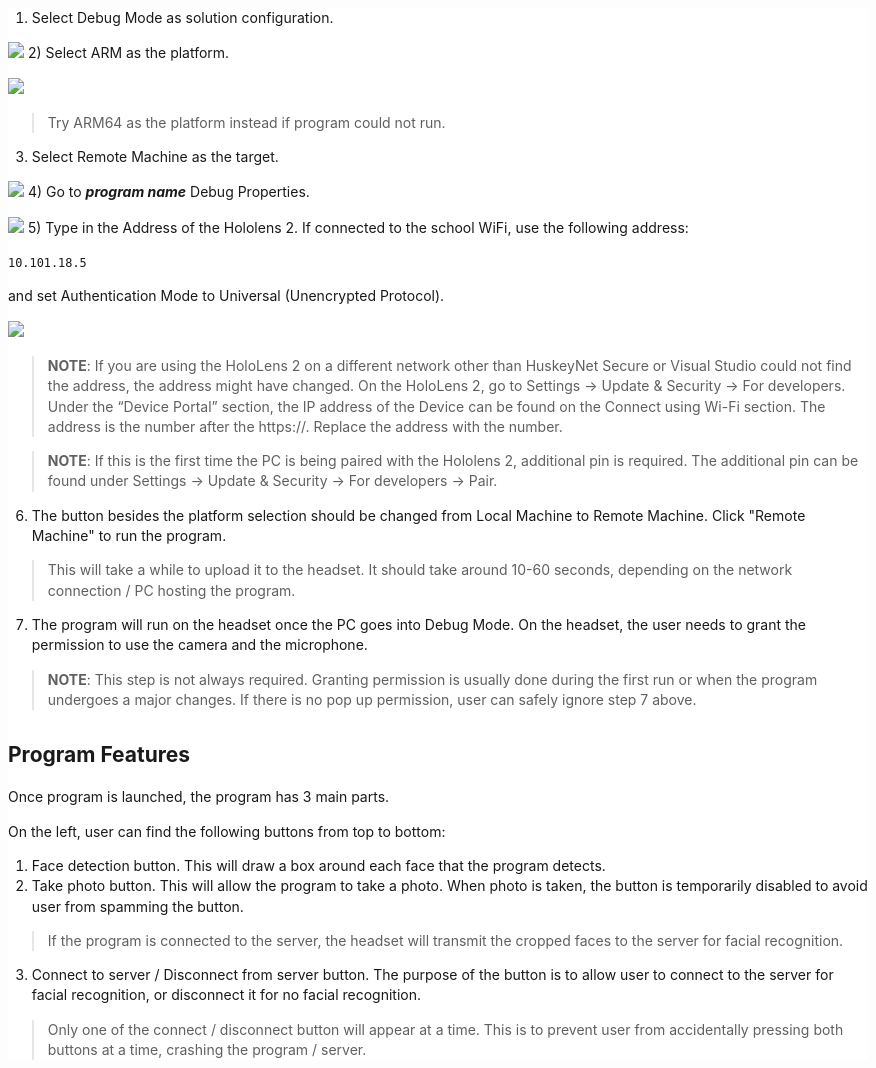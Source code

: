 1)  Select Debug Mode as solution configuration. 

![](Pictures/Step%203_1.png)
2)   Select ARM as the platform. 

![](Pictures/Step%203_2_2.png)
>   Try ARM64 as the platform instead if program could not run. 


3)   Select Remote Machine as the target. 

![](Pictures/Step%203_2_3.png)
4)   Go to ***program name*** Debug Properties.

![](Pictures/Step%203_2_4.png)
5)  Type in the Address of the Hololens 2. If connected to the school WiFi, use the following address: 
```
10.101.18.5 
```
and set Authentication Mode to Universal (Unencrypted Protocol). 

![](Pictures/Step%203_2_5.png)

>   **NOTE**: If you are using the HoloLens 2 on a different network other than HuskeyNet Secure or Visual Studio could not find the address, the address might have changed. On the HoloLens 2, go to Settings -> Update & Security -> For developers. Under the “Device Portal” section, the IP address of the Device can be found on the Connect using Wi-Fi section. The address is the number after the https://. Replace the address with the number. 

> **NOTE**: If this is the first time the PC is being paired with the Hololens 2, additional pin is required.
The additional pin can be found under Settings -> Update & Security -> For developers -> Pair. 

6) The button besides the platform selection should be changed from Local Machine to Remote Machine. Click "Remote Machine" to run the program. 

>   This will take a while to upload it to the headset. It should take around 10-60 seconds, depending on the network connection / PC hosting the program. 

7)  The program will run on the headset once the PC goes into Debug Mode. On the headset, the user needs to grant the permission to use the camera and the microphone.
>**NOTE**: This step is not always required. Granting permission is usually done during the first run or when the program undergoes a major changes. If there is no pop up permission, user can safely ignore step 7 above.


## Program Features 
Once program is launched, the program has 3 main parts.

On the left, user can find the following buttons from top to bottom: 
1) Face detection button. This will draw a box around each face that the program detects. 
2) Take photo button. This will allow the program to take a photo. When photo is taken, the button is temporarily disabled to avoid user from spamming the button. 
> If the program is connected to the server, the headset will transmit the cropped faces to the server for facial recognition. 
3) Connect to server / Disconnect from server button. The purpose of the button is to allow user to connect to the server for facial recognition, or disconnect it for no facial recognition. 
> Only one of the connect / disconnect button will appear at a time. This is to prevent user from accidentally pressing both buttons at a time, crashing the program / server. 
